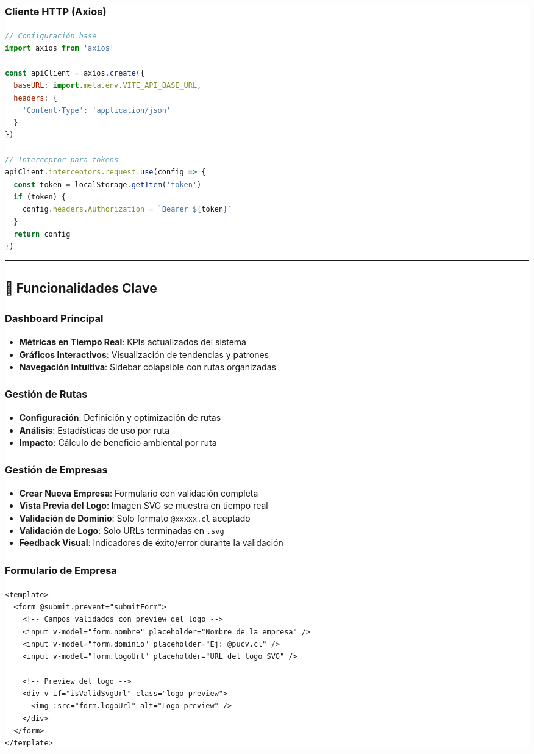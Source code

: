 ### Cliente HTTP (Axios)
```js
// Configuración base
import axios from 'axios'

const apiClient = axios.create({
  baseURL: import.meta.env.VITE_API_BASE_URL,
  headers: {
    'Content-Type': 'application/json'
  }
})

// Interceptor para tokens
apiClient.interceptors.request.use(config => {
  const token = localStorage.getItem('token')
  if (token) {
    config.headers.Authorization = `Bearer ${token}`
  }
  return config
})
```

---

## 🎯 Funcionalidades Clave

### Dashboard Principal
- **Métricas en Tiempo Real**: KPIs actualizados del sistema
- **Gráficos Interactivos**: Visualización de tendencias y patrones
- **Navegación Intuitiva**: Sidebar colapsible con rutas organizadas

### Gestión de Rutas
- **Configuración**: Definición y optimización de rutas
- **Análisis**: Estadísticas de uso por ruta
- **Impacto**: Cálculo de beneficio ambiental por ruta

### Gestión de Empresas
- **Crear Nueva Empresa**: Formulario con validación completa
- **Vista Previa del Logo**: Imagen SVG se muestra en tiempo real
- **Validación de Dominio**: Solo formato `@xxxxx.cl` aceptado
- **Validación de Logo**: Solo URLs terminadas en `.svg`
- **Feedback Visual**: Indicadores de éxito/error durante la validación

### Formulario de Empresa
```vue
<template>
  <form @submit.prevent="submitForm">
    <!-- Campos validados con preview del logo -->
    <input v-model="form.nombre" placeholder="Nombre de la empresa" />
    <input v-model="form.dominio" placeholder="Ej: @pucv.cl" />
    <input v-model="form.logoUrl" placeholder="URL del logo SVG" />

    <!-- Preview del logo -->
    <div v-if="isValidSvgUrl" class="logo-preview">
      <img :src="form.logoUrl" alt="Logo preview" />
    </div>
  </form>
</template>
```
